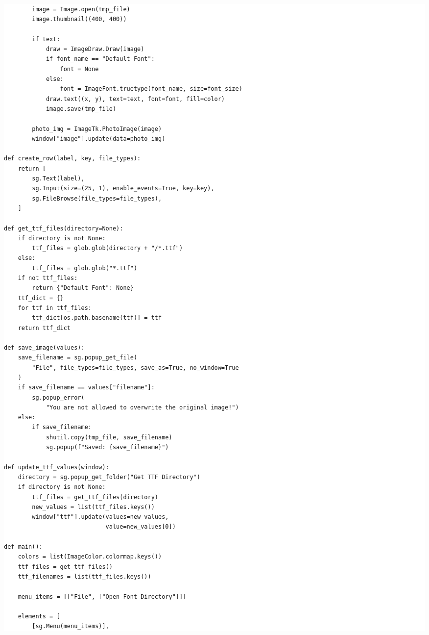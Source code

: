 ```
        image = Image.open(tmp_file)
        image.thumbnail((400, 400))

        if text:
            draw = ImageDraw.Draw(image)
            if font_name == "Default Font":
                font = None
            else:
                font = ImageFont.truetype(font_name, size=font_size)
            draw.text((x, y), text=text, font=font, fill=color)
            image.save(tmp_file)

        photo_img = ImageTk.PhotoImage(image)
        window["image"].update(data=photo_img)

def create_row(label, key, file_types):
    return [
        sg.Text(label),
        sg.Input(size=(25, 1), enable_events=True, key=key),
        sg.FileBrowse(file_types=file_types),
    ]

def get_ttf_files(directory=None):
    if directory is not None:
        ttf_files = glob.glob(directory + "/*.ttf")
    else:
        ttf_files = glob.glob("*.ttf")
    if not ttf_files:
        return {"Default Font": None}
    ttf_dict = {}
    for ttf in ttf_files:
        ttf_dict[os.path.basename(ttf)] = ttf
    return ttf_dict

def save_image(values):
    save_filename = sg.popup_get_file(
        "File", file_types=file_types, save_as=True, no_window=True
    )
    if save_filename == values["filename"]:
        sg.popup_error(
            "You are not allowed to overwrite the original image!")
    else:
        if save_filename:
            shutil.copy(tmp_file, save_filename)
            sg.popup(f"Saved: {save_filename}")

def update_ttf_values(window):
    directory = sg.popup_get_folder("Get TTF Directory")
    if directory is not None:
        ttf_files = get_ttf_files(directory)
        new_values = list(ttf_files.keys())
        window["ttf"].update(values=new_values,
                             value=new_values[0])

def main():
    colors = list(ImageColor.colormap.keys())
    ttf_files = get_ttf_files()
    ttf_filenames = list(ttf_files.keys())

    menu_items = [["File", ["Open Font Directory"]]]

    elements = [
        [sg.Menu(menu_items)],
```